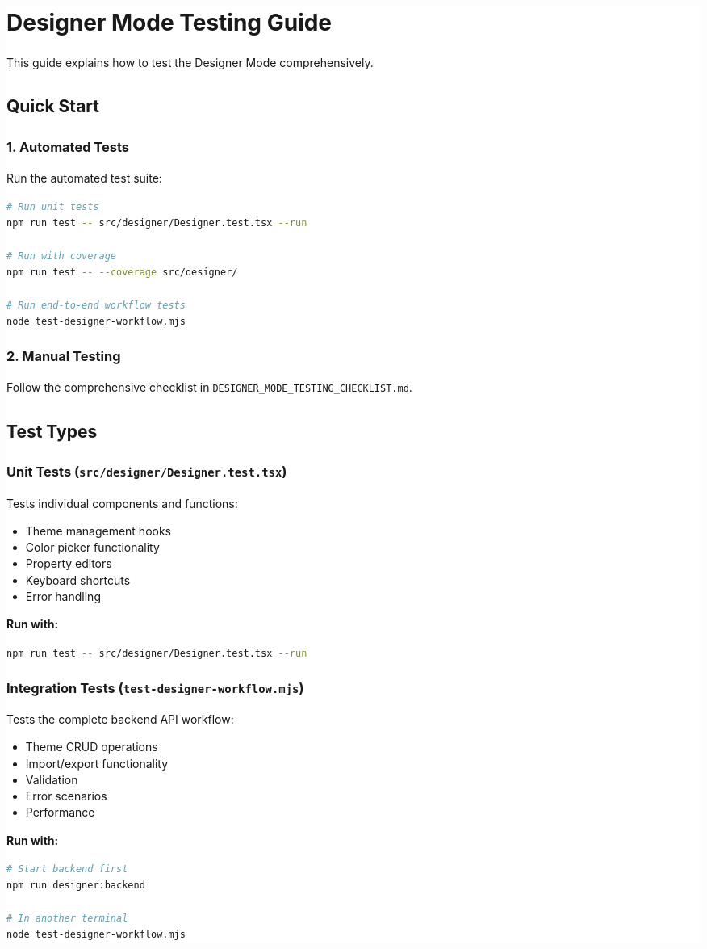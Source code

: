# Designer Mode Testing Guide

This guide explains how to test the Designer Mode comprehensively.

## Quick Start

### 1. Automated Tests

Run the automated test suite:

```bash
# Run unit tests
npm run test -- src/designer/Designer.test.tsx --run

# Run with coverage
npm run test -- --coverage src/designer/

# Run end-to-end workflow tests
node test-designer-workflow.mjs
```

### 2. Manual Testing

Follow the comprehensive checklist in `DESIGNER_MODE_TESTING_CHECKLIST.md`.

## Test Types

### Unit Tests (`src/designer/Designer.test.tsx`)

Tests individual components and functions:
- Theme management hooks
- Color picker functionality
- Property editors
- Keyboard shortcuts
- Error handling

**Run with:**
```bash
npm run test -- src/designer/Designer.test.tsx --run
```

### Integration Tests (`test-designer-workflow.mjs`)

Tests the complete backend API workflow:
- Theme CRUD operations
- Import/export functionality
- Validation
- Error scenarios
- Performance

**Run with:**
```bash
# Start backend first
npm run designer:backend

# In another terminal
node test-designer-workflow.mjs
```
